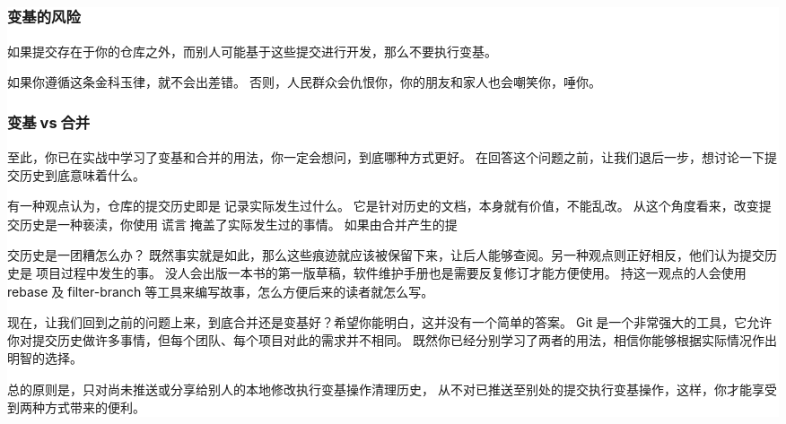 ### 变基的风险

如果提交存在于你的仓库之外，而别人可能基于这些提交进行开发，那么不要执行变基。

如果你遵循这条金科玉律，就不会出差错。 否则，人民群众会仇恨你，你的朋友和家人也会嘲笑你，唾你。

### 变基 vs 合并

至此，你已在实战中学习了变基和合并的用法，你一定会想问，到底哪种方式更好。 在回答这个问题之前，让我们退后一步，想讨论一下提交历史到底意味着什么。

有一种观点认为，仓库的提交历史即是 记录实际发生过什么。 它是针对历史的文档，本身就有价值，不能乱改。 从这个角度看来，改变提交历史是一种亵渎，你使用 谎言 掩盖了实际发生过的事情。 如果由合并产生的提

交历史是一团糟怎么办？ 既然事实就是如此，那么这些痕迹就应该被保留下来，让后人能够查阅。另一种观点则正好相反，他们认为提交历史是 项目过程中发生的事。 没人会出版一本书的第一版草稿，软件维护手册也是需要反复修订才能方便使用。 持这一观点的人会使用 rebase 及 filter-branch 等工具来编写故事，怎么方便后来的读者就怎么写。

现在，让我们回到之前的问题上来，到底合并还是变基好？希望你能明白，这并没有一个简单的答案。 Git 是一个非常强大的工具，它允许你对提交历史做许多事情，但每个团队、每个项目对此的需求并不相同。 既然你已经分别学习了两者的用法，相信你能够根据实际情况作出明智的选择。

总的原则是，只对尚未推送或分享给别人的本地修改执行变基操作清理历史， 从不对已推送至别处的提交执行变基操作，这样，你才能享受到两种方式带来的便利。
